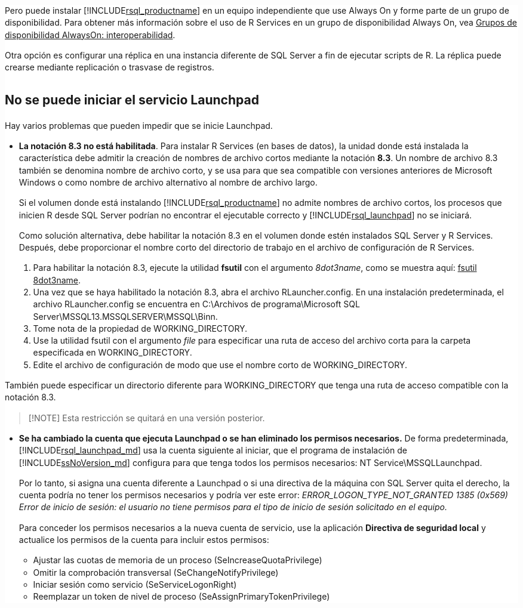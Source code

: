  Pero puede instalar [!INCLUDE[rsql_productname](../../includes/rsql-productname-md.md)] en un equipo independiente que use Always On y forme parte de un grupo de disponibilidad. Para obtener más información sobre el uso de R Services en un grupo de disponibilidad Always On, vea [Grupos de disponibilidad AlwaysOn: interoperabilidad](../../database-engine/availability-groups/windows/always-on-availability-groups-interoperability-sql-server.md).  

Otra opción es configurar una réplica en una instancia diferente de SQL Server a fin de ejecutar scripts de R. La réplica puede crearse mediante replicación o trasvase de registros.
 
## <a name="launchpad-service-cannot-be-started"></a>No se puede iniciar el servicio Launchpad  

Hay varios problemas que pueden impedir que se inicie Launchpad.
+ **La notación 8.3 no está habilitada**.  Para instalar R Services (en bases de datos), la unidad donde está instalada la característica debe admitir la creación de nombres de archivo cortos mediante la notación **8.3**.  Un nombre de archivo 8.3 también se denomina nombre de archivo corto, y se usa para que sea compatible con versiones anteriores de Microsoft Windows o como nombre de archivo alternativo al nombre de archivo largo. 

  Si el volumen donde está instalando [!INCLUDE[rsql_productname](../../includes/rsql-productname-md.md)] no admite nombres de archivo cortos, los procesos que inicien R desde SQL Server podrían no encontrar el ejecutable correcto y [!INCLUDE[rsql_launchpad](../../includes/rsql-launchpad-md.md)] no se iniciará.  
  
   Como solución alternativa, debe habilitar la notación 8.3 en el volumen donde estén instalados SQL Server y R Services. Después, debe proporcionar el nombre corto del directorio de trabajo en el archivo de configuración de R Services. 

    1. Para habilitar la notación 8.3, ejecute la utilidad **fsutil** con el argumento *8dot3name*, como se muestra aquí: [fsutil 8dot3name](https://technet.microsoft.com/library/ff621566(v=ws.11).aspx).
    2. Una vez que se haya habilitado la notación 8.3, abra el archivo RLauncher.config. En una instalación predeterminada, el archivo RLauncher.config se encuentra en C:\Archivos de programa\Microsoft SQL Server\MSSQL13.MSSQLSERVER\MSSQL\Binn.
    3. Tome nota de la propiedad de WORKING_DIRECTORY.
    4. Use la utilidad fsutil con el argumento *file* para especificar una ruta de acceso del archivo corta para la carpeta especificada en WORKING_DIRECTORY.
    5. Edite el archivo de configuración de modo que use el nombre corto de WORKING_DIRECTORY.   
     
También puede especificar un directorio diferente para WORKING_DIRECTORY que tenga una ruta de acceso compatible con la notación 8.3.     
   
   > [!NOTE] Esta restricción se quitará en una versión posterior. 
 
+ **Se ha cambiado la cuenta que ejecuta Launchpad o se han eliminado los permisos necesarios.** De forma predeterminada, [!INCLUDE[rsql_launchpad_md](../../includes/rsql-launchpad-md.md)] usa la cuenta siguiente al iniciar, que el programa de instalación de [!INCLUDE[ssNoVersion_md](../../includes/ssnoversion-md.md)] configura para que tenga todos los permisos necesarios: NT Service\MSSQLLaunchpad.

  Por lo tanto, si asigna una cuenta diferente a Launchpad o si una directiva de la máquina con SQL Server quita el derecho, la cuenta podría no tener los permisos necesarios y podría ver este error: *ERROR_LOGON_TYPE_NOT_GRANTED 1385 (0x569) Error de inicio de sesión: el usuario no tiene permisos para el tipo de inicio de sesión solicitado en el equipo.*

  Para conceder los permisos necesarios a la nueva cuenta de servicio, use la aplicación **Directiva de seguridad local** y actualice los permisos de la cuenta para incluir estos permisos:
  + Ajustar las cuotas de memoria de un proceso (SeIncreaseQuotaPrivilege)
  + Omitir la comprobación transversal (SeChangeNotifyPrivilege)
  + Iniciar sesión como servicio (SeServiceLogonRight)
  + Reemplazar un token de nivel de proceso (SeAssignPrimaryTokenPrivilege)
